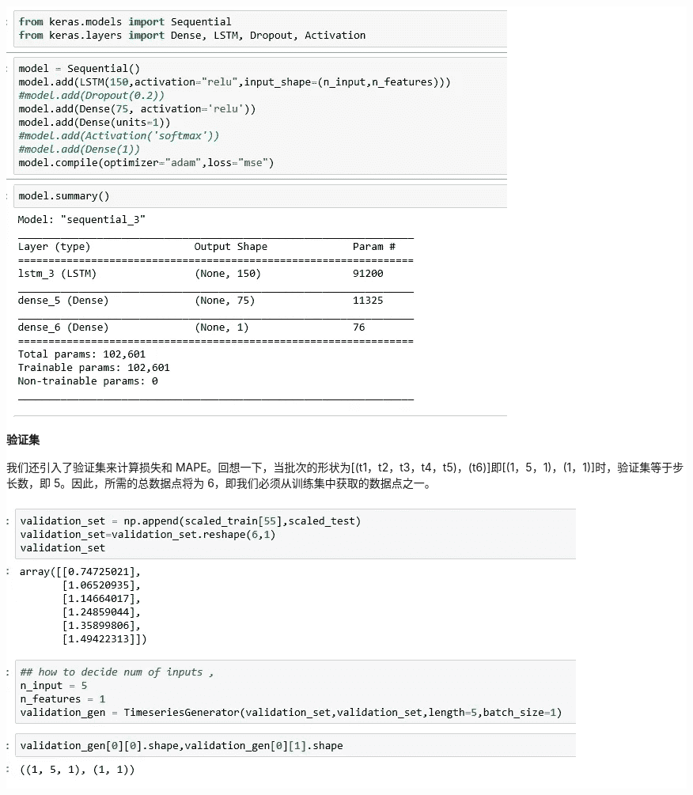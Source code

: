 ![](img/275a532f82e96fc444b2808cf4566437.png)

**验证集**

我们还引入了验证集来计算损失和 MAPE。回想一下，当批次的形状为[(t1，t2，t3，t4，t5)，(t6)]即[(1，5，1)，(1，1)]时，验证集等于步长数，即 5。因此，所需的总数据点将为 6，即我们必须从训练集中获取的数据点之一。

![](img/d530e9cd17283a1bc111367d4459ed71.png)
